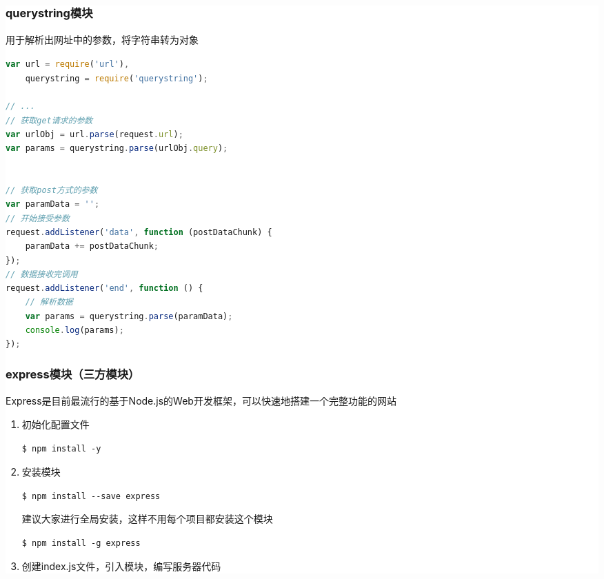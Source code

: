 

### querystring模块

用于解析出网址中的参数，将字符串转为对象

```javascript
var url = require('url'),
    querystring = require('querystring');

// ...
// 获取get请求的参数
var urlObj = url.parse(request.url);
var params = querystring.parse(urlObj.query);


// 获取post方式的参数
var paramData = '';
// 开始接受参数
request.addListener('data', function (postDataChunk) {
    paramData += postDataChunk;
});
// 数据接收完调用
request.addListener('end', function () {
    // 解析数据
    var params = querystring.parse(paramData);
    console.log(params);
});
```





### express模块（三方模块）

Express是目前最流行的基于Node.js的Web开发框架，可以快速地搭建一个完整功能的网站

1.  初始化配置文件

    ```
    $ npm install -y
    ```

2. 安装模块

    ```
    $ npm install --save express
    ```

    建议大家进行全局安装，这样不用每个项目都安装这个模块

    ```
    $ npm install -g express
    ```

3. 创建index.js文件，引入模块，编写服务器代码
